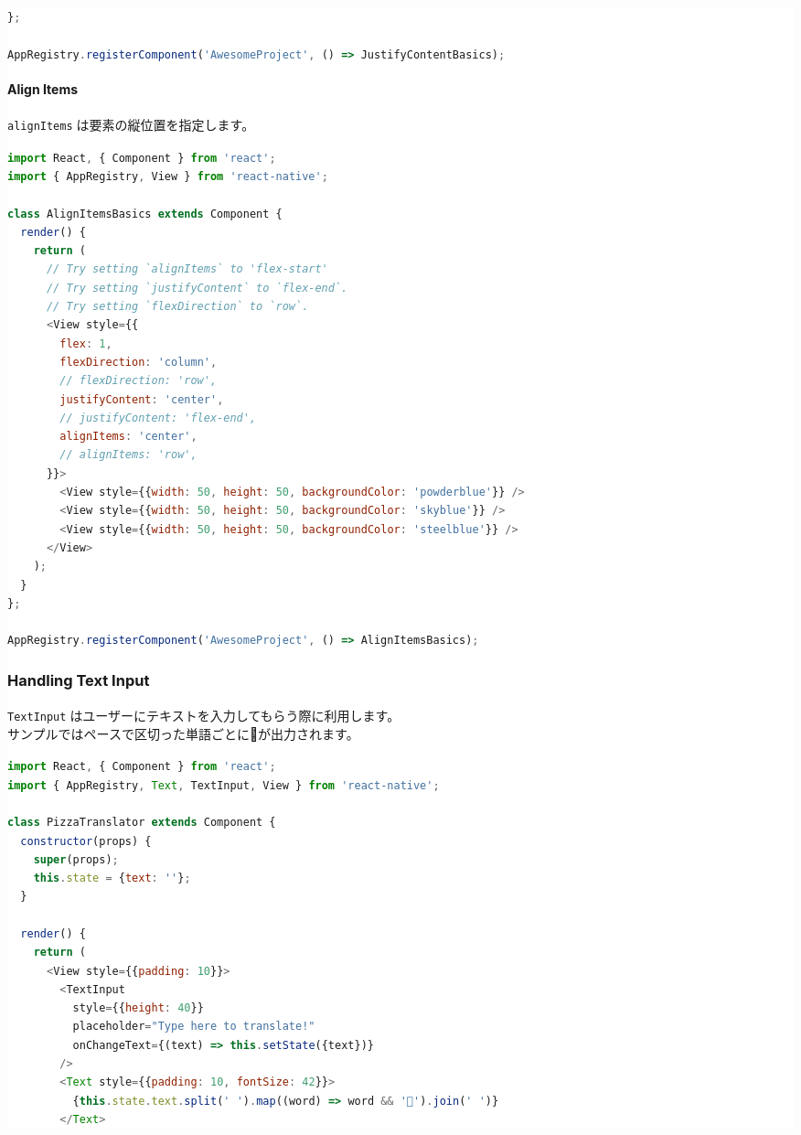 ```js
};

AppRegistry.registerComponent('AwesomeProject', () => JustifyContentBasics);
```

#### Align Items

`alignItems` は要素の縦位置を指定します。

```js
import React, { Component } from 'react';
import { AppRegistry, View } from 'react-native';

class AlignItemsBasics extends Component {
  render() {
    return (
      // Try setting `alignItems` to 'flex-start'
      // Try setting `justifyContent` to `flex-end`.
      // Try setting `flexDirection` to `row`.
      <View style={{
        flex: 1,
        flexDirection: 'column',
        // flexDirection: 'row',
        justifyContent: 'center',
        // justifyContent: 'flex-end',
        alignItems: 'center',
        // alignItems: 'row',
      }}>
        <View style={{width: 50, height: 50, backgroundColor: 'powderblue'}} />
        <View style={{width: 50, height: 50, backgroundColor: 'skyblue'}} />
        <View style={{width: 50, height: 50, backgroundColor: 'steelblue'}} />
      </View>
    );
  }
};

AppRegistry.registerComponent('AwesomeProject', () => AlignItemsBasics);
```

### Handling Text Input

`TextInput` はユーザーにテキストを入力してもらう際に利用します。  
サンプルではペースで区切った単語ごとに🍕が出力されます。

```js
import React, { Component } from 'react';
import { AppRegistry, Text, TextInput, View } from 'react-native';

class PizzaTranslator extends Component {
  constructor(props) {
    super(props);
    this.state = {text: ''};
  }

  render() {
    return (
      <View style={{padding: 10}}>
        <TextInput
          style={{height: 40}}
          placeholder="Type here to translate!"
          onChangeText={(text) => this.setState({text})}
        />
        <Text style={{padding: 10, fontSize: 42}}>
          {this.state.text.split(' ').map((word) => word && '🍕').join(' ')}
        </Text>
```
